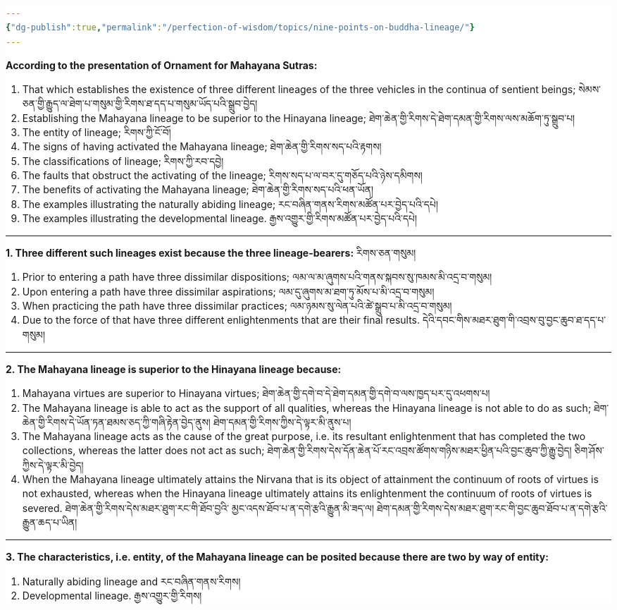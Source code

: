 ```yaml
---
{"dg-publish":true,"permalink":"/perfection-of-wisdom/topics/nine-points-on-buddha-lineage/"}
---
```


**According to the presentation of Ornament for Mahayana Sutras:**
1. That which establishes the existence of three different lineages of the three vehicles in the continua of sentient beings; སེམས་ཅན་གྱི་རྒྱུད་ལ་ཐེག་པ་གསུམ་གྱི་རིགས་ཐ་དད་པ་གསུམ་ཡོད་པའི་སྒྲུབ་བྱེད།
2. Establishing the Mahayana lineage to be superior to the Hinayana lineage; 
   ཐེག་ཆེན་གྱི་རིགས་དེ་ཐེག་དམན་གྱི་རིགས་ལས་མཆོག་ཏུ་སྒྲུབ་པ།
3. The entity of lineage; རིགས་ཀྱི་ངོ་བོ།
4. The signs of having activated the Mahayana lineage; ཐེག་ཆེན་གྱི་རིགས་སད་པའི་རྟགས།
5. The classifications of lineage; རིགས་ཀྱི་རབ་དབྱེ།
6. The faults that obstruct the activating of the lineage; རིགས་སད་པ་ལ་བར་དུ་གཅོད་པའི་ཉེས་དམིགས།
7. The benefits of activating the Mahayana lineage; ཐེག་ཆེན་གྱི་རིགས་སད་པའི་ཕན་ཡོན།
8. The examples illustrating the naturally abiding lineage; རང་བཞིན་གནས་རིགས་མཚོན་པར་བྱེད་པའི་དཔེ།
9. The examples illustrating the developmental lineage. རྒྱས་འགྱུར་གྱི་རིགས་མཚོན་པར་བྱེད་པའི་དཔེ།

---
**1. Three different such lineages exist because the three lineage-bearers:** རིགས་ཅན་གསུམ།
1. Prior to entering a path have three dissimilar dispositions; ལམ་ལ་མ་ཞུགས་པའི་གནས་སྐབས་སུ་ཁམས་མི་འདྲ་བ་གསུམ།
2. Upon entering a path have three dissimilar aspirations; ལམ་དུ་ཞུགས་མ་ཐག་ཏུ་མོས་པ་མི་འདྲ་བ་གསུམ།
3. When practicing the path have three dissimilar practices; ལམ་ཉམས་སུ་ལེན་པའི་ཚེ་སྒྲུབ་པ་མི་འདྲ་བ་གསུམ།
4. Due to the force of that have three different enlightenments that are their final results. 
   དེའི་དབང་གིས་མཐར་ཐུག་གི་འབྲས་བུ་བྱང་ཆུབ་ཐ་དད་པ་གསུམ།

---
**2. The Mahayana lineage is superior to the Hinayana lineage because:**
1. Mahayana virtues are superior to Hinayana virtues; ཐེག་ཆེན་གྱི་དགེ་བ་དེ་ཐེག་དམན་གྱི་དགེ་བ་ལས་ཁྱད་པར་དུ་འཕགས་པ།
2. The Mahayana lineage is able to act as the support of all qualities, whereas the Hinayana lineage is not able to do as such; ཐེག་ཆེན་གྱི་རིགས་དེ་ཡོན་ཏན་ཐམས་ཅད་ཀྱི་གཞི་རྟེན་བྱེད་ནུས། ཐེག་དམན་གྱི་རིགས་ཀྱིས་དེ་ལྟར་མི་ནུས་པ།
3. The Mahayana lineage acts as the cause of the great purpose, i.e. its resultant enlightenment that has completed the two collections, whereas the latter does not act as such; 
   ཐེག་ཆེན་གྱི་རིགས་དེས་དོན་ཆེན་པོ་རང་འབྲས་ཚོགས་གཉིས་མཐར་ཕྱིན་པའི་བྱང་ཆུབ་ཀྱི་རྒྱུ་བྱེད། ཅིག་ཤོས་ཀྱིས་དེ་ལྟར་མི་བྱེད།
4. When the Mahayana lineage ultimately attains the Nirvana that is its object of attainment the continuum of roots of virtues is not exhausted, whereas when the Hinayana lineage ultimately attains its enlightenment the continuum of roots of virtues is severed. ཐེག་ཆེན་གྱི་རིགས་དེས་མཐར་ཐུག་རང་གི་ཐོབ་བྱའི་
   མྱང་འདས་ཐོབ་པ་ན་དགེ་རྩའི་རྒྱུན་མི་ཟད་ལ། ཐེག་དམན་གྱི་རིགས་དེས་མཐར་ཐུག་རང་གི་བྱང་ཆུབ་ཐོབ་པ་ན་དགེ་རྩའི་རྒྱུན་ཆད་པ་ཡིན།

---
**3. The characteristics, i.e. entity, of the Mahayana lineage can be posited because there are two by way of entity:**
1. Naturally abiding lineage and རང་བཞིན་གནས་རིགས།
2. Developmental lineage. རྒྱས་འགྱུར་གྱི་རིགས།
